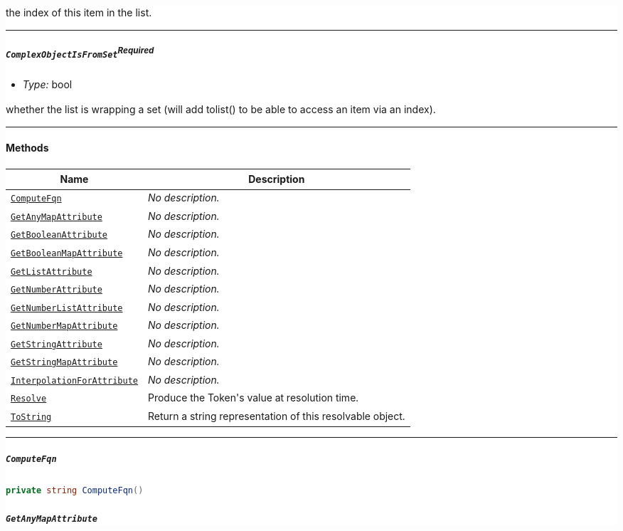 the index of this item in the list.

---

##### `ComplexObjectIsFromSet`<sup>Required</sup> <a name="ComplexObjectIsFromSet" id="@cdktf/provider-azurerm.dataAzurermHealthcareFhirService.DataAzurermHealthcareFhirServiceAuthenticationOutputReference.Initializer.parameter.complexObjectIsFromSet"></a>

- *Type:* bool

whether the list is wrapping a set (will add tolist() to be able to access an item via an index).

---

#### Methods <a name="Methods" id="Methods"></a>

| **Name** | **Description** |
| --- | --- |
| <code><a href="#@cdktf/provider-azurerm.dataAzurermHealthcareFhirService.DataAzurermHealthcareFhirServiceAuthenticationOutputReference.computeFqn">ComputeFqn</a></code> | *No description.* |
| <code><a href="#@cdktf/provider-azurerm.dataAzurermHealthcareFhirService.DataAzurermHealthcareFhirServiceAuthenticationOutputReference.getAnyMapAttribute">GetAnyMapAttribute</a></code> | *No description.* |
| <code><a href="#@cdktf/provider-azurerm.dataAzurermHealthcareFhirService.DataAzurermHealthcareFhirServiceAuthenticationOutputReference.getBooleanAttribute">GetBooleanAttribute</a></code> | *No description.* |
| <code><a href="#@cdktf/provider-azurerm.dataAzurermHealthcareFhirService.DataAzurermHealthcareFhirServiceAuthenticationOutputReference.getBooleanMapAttribute">GetBooleanMapAttribute</a></code> | *No description.* |
| <code><a href="#@cdktf/provider-azurerm.dataAzurermHealthcareFhirService.DataAzurermHealthcareFhirServiceAuthenticationOutputReference.getListAttribute">GetListAttribute</a></code> | *No description.* |
| <code><a href="#@cdktf/provider-azurerm.dataAzurermHealthcareFhirService.DataAzurermHealthcareFhirServiceAuthenticationOutputReference.getNumberAttribute">GetNumberAttribute</a></code> | *No description.* |
| <code><a href="#@cdktf/provider-azurerm.dataAzurermHealthcareFhirService.DataAzurermHealthcareFhirServiceAuthenticationOutputReference.getNumberListAttribute">GetNumberListAttribute</a></code> | *No description.* |
| <code><a href="#@cdktf/provider-azurerm.dataAzurermHealthcareFhirService.DataAzurermHealthcareFhirServiceAuthenticationOutputReference.getNumberMapAttribute">GetNumberMapAttribute</a></code> | *No description.* |
| <code><a href="#@cdktf/provider-azurerm.dataAzurermHealthcareFhirService.DataAzurermHealthcareFhirServiceAuthenticationOutputReference.getStringAttribute">GetStringAttribute</a></code> | *No description.* |
| <code><a href="#@cdktf/provider-azurerm.dataAzurermHealthcareFhirService.DataAzurermHealthcareFhirServiceAuthenticationOutputReference.getStringMapAttribute">GetStringMapAttribute</a></code> | *No description.* |
| <code><a href="#@cdktf/provider-azurerm.dataAzurermHealthcareFhirService.DataAzurermHealthcareFhirServiceAuthenticationOutputReference.interpolationForAttribute">InterpolationForAttribute</a></code> | *No description.* |
| <code><a href="#@cdktf/provider-azurerm.dataAzurermHealthcareFhirService.DataAzurermHealthcareFhirServiceAuthenticationOutputReference.resolve">Resolve</a></code> | Produce the Token's value at resolution time. |
| <code><a href="#@cdktf/provider-azurerm.dataAzurermHealthcareFhirService.DataAzurermHealthcareFhirServiceAuthenticationOutputReference.toString">ToString</a></code> | Return a string representation of this resolvable object. |

---

##### `ComputeFqn` <a name="ComputeFqn" id="@cdktf/provider-azurerm.dataAzurermHealthcareFhirService.DataAzurermHealthcareFhirServiceAuthenticationOutputReference.computeFqn"></a>

```csharp
private string ComputeFqn()
```

##### `GetAnyMapAttribute` <a name="GetAnyMapAttribute" id="@cdktf/provider-azurerm.dataAzurermHealthcareFhirService.DataAzurermHealthcareFhirServiceAuthenticationOutputReference.getAnyMapAttribute"></a>
